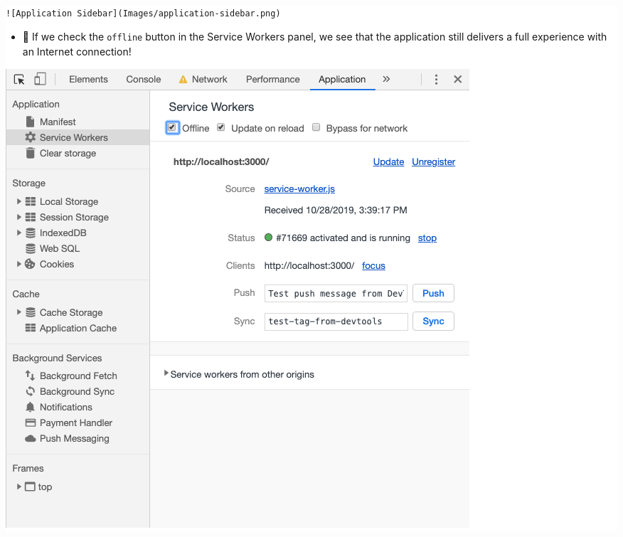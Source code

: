    ![Application Sidebar](Images/application-sidebar.png)

  * 🔑 If we check the `offline` button in the Service Workers panel, we see that the application still delivers a full experience with an Internet connection!

  ![Offline](Images/offline-mode.png)
